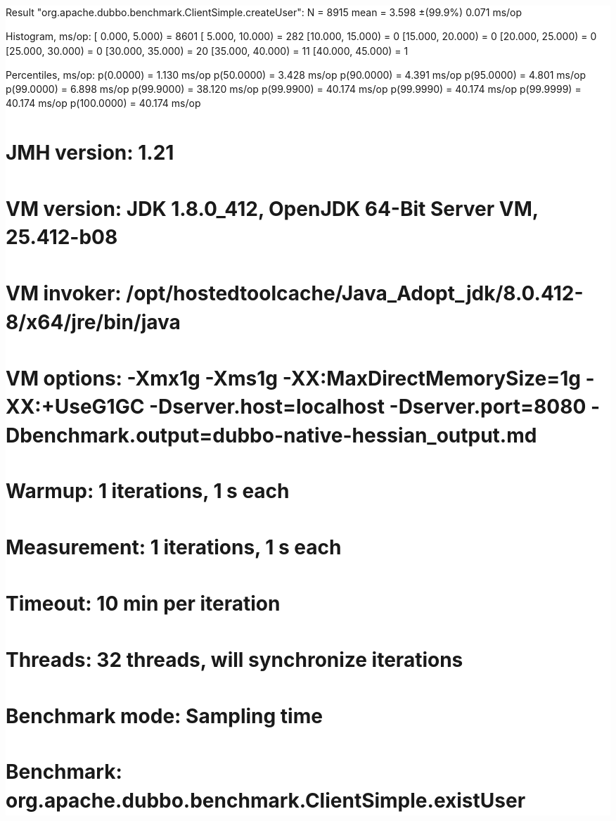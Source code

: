 

Result "org.apache.dubbo.benchmark.ClientSimple.createUser":
  N = 8915
  mean =      3.598 ±(99.9%) 0.071 ms/op

  Histogram, ms/op:
    [ 0.000,  5.000) = 8601 
    [ 5.000, 10.000) = 282 
    [10.000, 15.000) = 0 
    [15.000, 20.000) = 0 
    [20.000, 25.000) = 0 
    [25.000, 30.000) = 0 
    [30.000, 35.000) = 20 
    [35.000, 40.000) = 11 
    [40.000, 45.000) = 1 

  Percentiles, ms/op:
      p(0.0000) =      1.130 ms/op
     p(50.0000) =      3.428 ms/op
     p(90.0000) =      4.391 ms/op
     p(95.0000) =      4.801 ms/op
     p(99.0000) =      6.898 ms/op
     p(99.9000) =     38.120 ms/op
     p(99.9900) =     40.174 ms/op
     p(99.9990) =     40.174 ms/op
     p(99.9999) =     40.174 ms/op
    p(100.0000) =     40.174 ms/op


# JMH version: 1.21
# VM version: JDK 1.8.0_412, OpenJDK 64-Bit Server VM, 25.412-b08
# VM invoker: /opt/hostedtoolcache/Java_Adopt_jdk/8.0.412-8/x64/jre/bin/java
# VM options: -Xmx1g -Xms1g -XX:MaxDirectMemorySize=1g -XX:+UseG1GC -Dserver.host=localhost -Dserver.port=8080 -Dbenchmark.output=dubbo-native-hessian_output.md
# Warmup: 1 iterations, 1 s each
# Measurement: 1 iterations, 1 s each
# Timeout: 10 min per iteration
# Threads: 32 threads, will synchronize iterations
# Benchmark mode: Sampling time
# Benchmark: org.apache.dubbo.benchmark.ClientSimple.existUser
